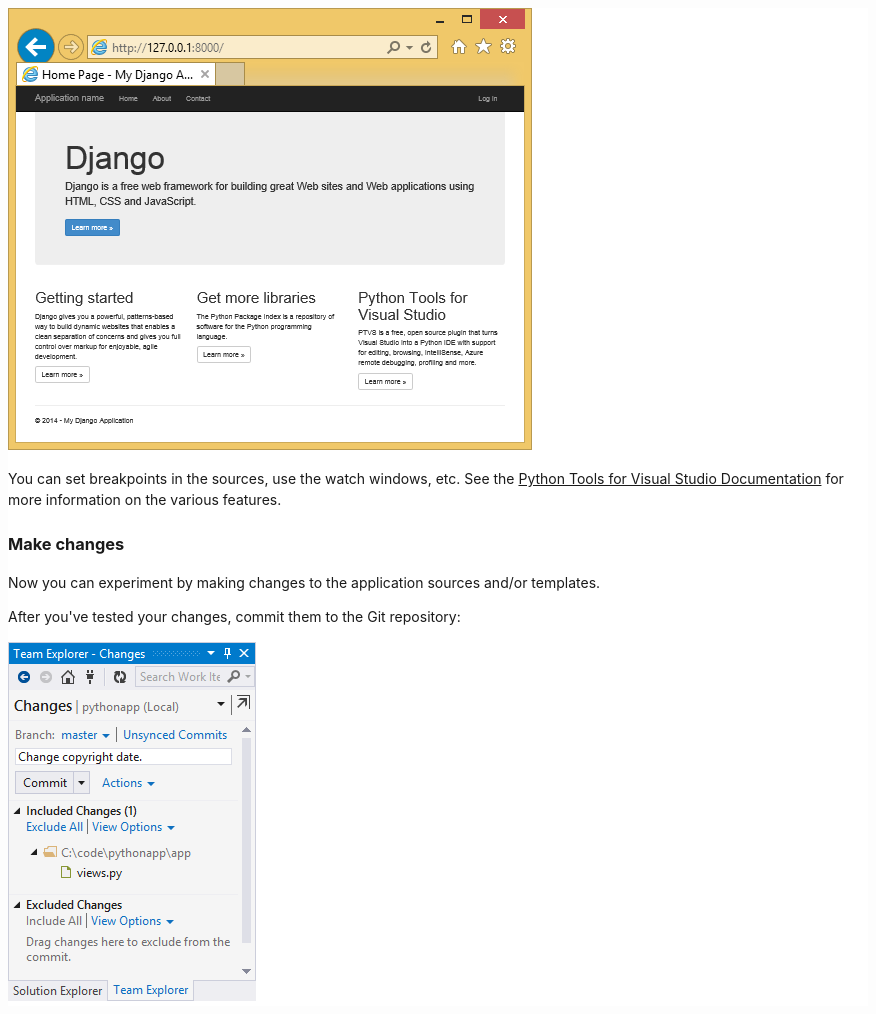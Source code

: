 ![](./media/web-sites-python-create-deploy-django-app/windows-browser-django.png)

You can set breakpoints in the sources, use the watch windows, etc. See the [Python Tools for Visual Studio Documentation] for more information on the various features.

### Make changes

Now you can experiment by making changes to the application sources and/or templates.

After you've tested your changes, commit them to the Git repository:

![](./media/web-sites-python-create-deploy-django-app/ptvs-commit-django.png)


[Django and MySQL on Azure with Python Tools for Visual Studio]: /documentation/articles/web-sites-python-ptvs-django-mysql
[Django and SQL Database on Azure with Python Tools for Visual Studio]: /documentation/articles/web-sites-python-ptvs-django-sql
[SQL Database]: /documentation/articles/web-sites-python-ptvs-django-sql
[MySQL]: /documentation/articles/web-sites-python-ptvs-django-mysql
[Azure SDK for Python 2.7]: http://go.microsoft.com/fwlink/?linkid=254281
[Azure SDK for Python 3.4]: http://go.microsoft.com/fwlink/?linkid=516990
[python.org]: http://www.python.org/
[Git for Windows]: http://msysgit.github.io/
[GitHub for Windows]: https://windows.github.com/
[Python Tools for Visual Studio]: http://aka.ms/ptvs
[Python Tools 2.2 for Visual Studio]: http://go.microsoft.com/fwlink/?LinkID=624025
[Visual Studio]: http://www.visualstudio.com/
[Python Tools for Visual Studio Documentation]: http://aka.ms/ptvsdocs
[Django Documentation]: https://www.djangoproject.com/